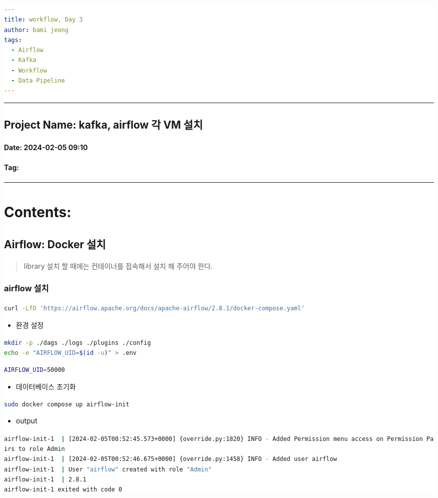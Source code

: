 ```yaml
---
title: workflow, Day 3
author: bami jeong
tags:
  - Airflow
  - Kafka
  - Workflow
  - Data Pipeline
---
```


---
## Project Name: kafka, airflow 각 VM 설치 
#### Date: 2024-02-05 09:10 
#### Tag:
---
# Contents:

## Airflow: Docker 설치 
> library 설치 할 때에는 컨테이너를 접속해서 설치 해 주어야 한다.
> 

### airflow 설치

```bash
curl -LfO 'https://airflow.apache.org/docs/apache-airflow/2.8.1/docker-compose.yaml'
```

- 환경 설정
```bash
mkdir -p ./dags ./logs ./plugins ./config
echo -e "AIRFLOW_UID=$(id -u)" > .env
```

```bash
AIRFLOW_UID=50000
```

- 데이터베이스 초기화
```bash
sudo docker compose up airflow-init
```

- output
```bash
airflow-init-1  | [2024-02-05T00:52:45.573+0000] {override.py:1820} INFO - Added Permission menu access on Permission Pairs to role Admin
airflow-init-1  | [2024-02-05T00:52:46.675+0000] {override.py:1458} INFO - Added user airflow
airflow-init-1  | User "airflow" created with role "Admin"
airflow-init-1  | 2.8.1
airflow-init-1 exited with code 0

```
